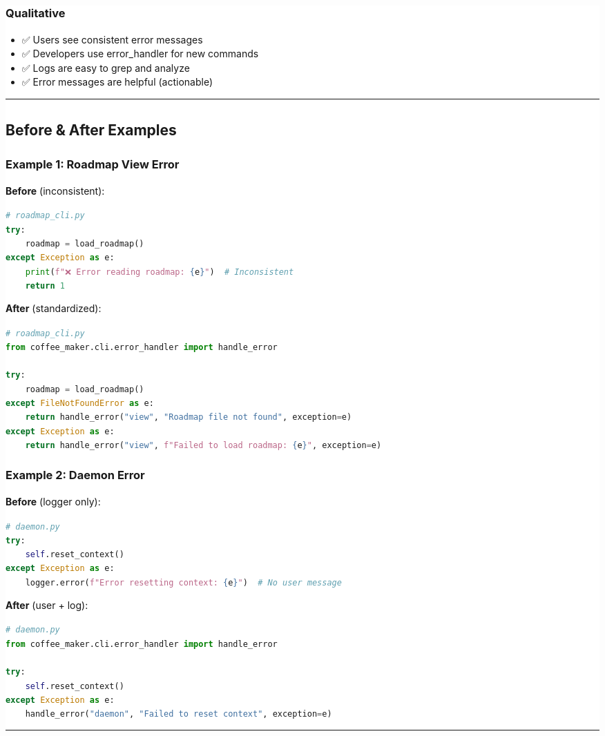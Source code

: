 ### Qualitative
- ✅ Users see consistent error messages
- ✅ Developers use error_handler for new commands
- ✅ Logs are easy to grep and analyze
- ✅ Error messages are helpful (actionable)

---

## Before & After Examples

### Example 1: Roadmap View Error

**Before** (inconsistent):
```python
# roadmap_cli.py
try:
    roadmap = load_roadmap()
except Exception as e:
    print(f"❌ Error reading roadmap: {e}")  # Inconsistent
    return 1
```

**After** (standardized):
```python
# roadmap_cli.py
from coffee_maker.cli.error_handler import handle_error

try:
    roadmap = load_roadmap()
except FileNotFoundError as e:
    return handle_error("view", "Roadmap file not found", exception=e)
except Exception as e:
    return handle_error("view", f"Failed to load roadmap: {e}", exception=e)
```

### Example 2: Daemon Error

**Before** (logger only):
```python
# daemon.py
try:
    self.reset_context()
except Exception as e:
    logger.error(f"Error resetting context: {e}")  # No user message
```

**After** (user + log):
```python
# daemon.py
from coffee_maker.cli.error_handler import handle_error

try:
    self.reset_context()
except Exception as e:
    handle_error("daemon", "Failed to reset context", exception=e)
```

---